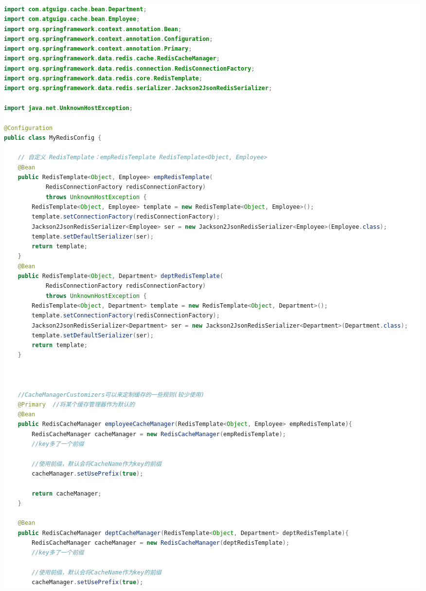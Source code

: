 ```java
import com.atguigu.cache.bean.Department;
import com.atguigu.cache.bean.Employee;
import org.springframework.context.annotation.Bean;
import org.springframework.context.annotation.Configuration;
import org.springframework.context.annotation.Primary;
import org.springframework.data.redis.cache.RedisCacheManager;
import org.springframework.data.redis.connection.RedisConnectionFactory;
import org.springframework.data.redis.core.RedisTemplate;
import org.springframework.data.redis.serializer.Jackson2JsonRedisSerializer;

import java.net.UnknownHostException;

@Configuration
public class MyRedisConfig {

    // 自定义 RedisTemplate：empRedisTemplate RedisTemplate<Object, Employee>
    @Bean
    public RedisTemplate<Object, Employee> empRedisTemplate(
            RedisConnectionFactory redisConnectionFactory)
            throws UnknownHostException {
        RedisTemplate<Object, Employee> template = new RedisTemplate<Object, Employee>();
        template.setConnectionFactory(redisConnectionFactory);
        Jackson2JsonRedisSerializer<Employee> ser = new Jackson2JsonRedisSerializer<Employee>(Employee.class);
        template.setDefaultSerializer(ser);
        return template;
    }
    @Bean
    public RedisTemplate<Object, Department> deptRedisTemplate(
            RedisConnectionFactory redisConnectionFactory)
            throws UnknownHostException {
        RedisTemplate<Object, Department> template = new RedisTemplate<Object, Department>();
        template.setConnectionFactory(redisConnectionFactory);
        Jackson2JsonRedisSerializer<Department> ser = new Jackson2JsonRedisSerializer<Department>(Department.class);
        template.setDefaultSerializer(ser);
        return template;
    }



    //CacheManagerCustomizers可以来定制缓存的一些规则(较少使用)
    @Primary  //将某个缓存管理器作为默认的
    @Bean
    public RedisCacheManager employeeCacheManager(RedisTemplate<Object, Employee> empRedisTemplate){
        RedisCacheManager cacheManager = new RedisCacheManager(empRedisTemplate);
        //key多了一个前缀

        //使用前缀，默认会将CacheName作为key的前缀
        cacheManager.setUsePrefix(true);

        return cacheManager;
    }

    @Bean
    public RedisCacheManager deptCacheManager(RedisTemplate<Object, Department> deptRedisTemplate){
        RedisCacheManager cacheManager = new RedisCacheManager(deptRedisTemplate);
        //key多了一个前缀

        //使用前缀，默认会将CacheName作为key的前缀
        cacheManager.setUsePrefix(true);

```